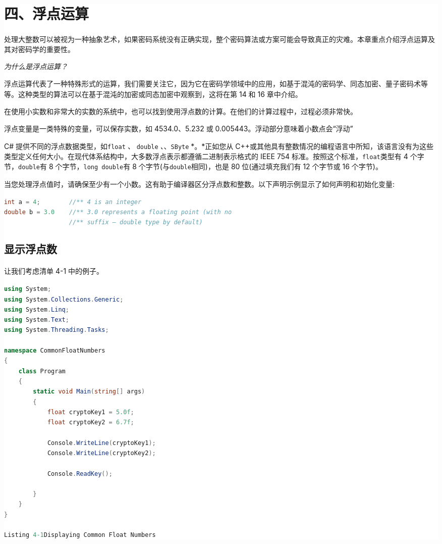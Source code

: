 # 四、浮点运算

处理大整数可以被视为一种抽象艺术，如果密码系统没有正确实现，整个密码算法或方案可能会导致真正的灾难。本章重点介绍浮点运算及其对密码学的重要性。

*为什么是浮点运算？*

浮点运算代表了一种特殊形式的运算，我们需要关注它，因为它在密码学领域中的应用，如基于混沌的密码学、同态加密、量子密码术等等。这种类型的算法可以在基于混沌的加密或同态加密中观察到，这将在第 14 和 16 章中介绍。

在使用小实数和非常大的实数的系统中，也可以找到使用浮点数的计算。在他们的计算过程中，过程必须非常快。

浮点变量是一类特殊的变量，可以保存实数，如 4534.0、5.232 或 0.005443。浮动部分意味着小数点会“浮动”

C# 提供不同的浮点数据类型，如`float` *、* `double` *、*、`SByte` *。*正如您从 C++或其他具有整数情况的编程语言中所知，该语言没有为这些类型定义任何大小。在现代体系结构中，大多数浮点表示都遵循二进制表示格式的 IEEE 754 标准。按照这个标准，`float`类型有 4 个字节，`double`有 8 个字节，`long double`有 8 个字节(与`double`相同)，也是 80 位(通过填充我们有 12 个字节或 16 个字节)。

当您处理浮点值时，请确保至少有一个小数。这有助于编译器区分浮点数和整数。以下声明示例显示了如何声明和初始化变量:

```cs
int a = 4;        //** 4 is an integer
double b = 3.0    //** 3.0 represents a floating point (with no
                  //** suffix – double type by default)

```

## 显示浮点数

让我们考虑清单 4-1 中的例子。

```cs
using System;
using System.Collections.Generic;
using System.Linq;
using System.Text;
using System.Threading.Tasks;

namespace CommonFloatNumbers
{
    class Program
    {
        static void Main(string[] args)
        {
            float cryptoKey1 = 5.0f;
            float cryptoKey2 = 6.7f;

            Console.WriteLine(cryptoKey1);
            Console.WriteLine(cryptoKey2);

            Console.ReadKey();

        }
    }
}

Listing 4-1Displaying Common Float Numbers

```
